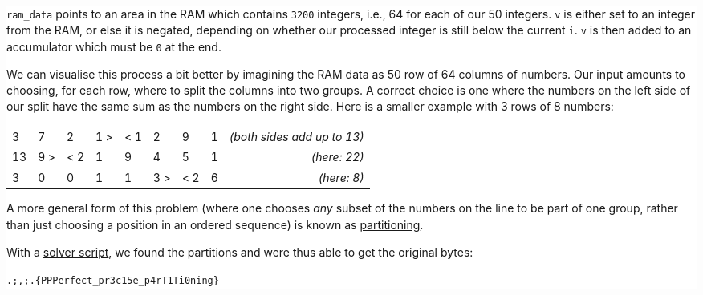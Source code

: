 `ram_data` points to an area in the RAM which contains `3200` integers, i.e., 64 for each of our 50 integers. `v` is either set to an integer from the RAM, or else it is negated, depending on whether our processed integer is still below the current `i`. `v` is then added to an accumulator which must be `0` at the end.

We can visualise this process a bit better by imagining the RAM data as 50 row of 64 columns of numbers. Our input amounts to choosing, for each row, where to split the columns into two groups. A correct choice is one where the numbers on the left side of our split have the same sum as the numbers on the right side. Here is a smaller example with 3 rows of 8 numbers:

| | | | | | | | | |
| --- | --- | --- | --- | --- | --- | --- | --- | ---:|
| 3 | 7 | 2 | 1 > | < 1 | 2 | 9 | 1 | *(both sides add up to 13)* |
| 13 | 9 > | < 2 | 1 | 9 | 4 | 5 | 1 | *(here: 22)* |
| 3 | 0 | 0 | 1 | 1 | 3 > | < 2 | 6 | *(here: 8)* |

A more general form of this problem (where one chooses *any* subset of the numbers on the line to be part of one group, rather than just choosing a position in an ordered sequence) is known as [partitioning](https://en.wikipedia.org/wiki/Partition_problem).

With a [solver script](scripts/fruit-ninja-solve.py), we found the partitions and were thus able to get the original bytes:

`.;,;.{PPPerfect_pr3c15e_p4rT1Ti0ning}`
